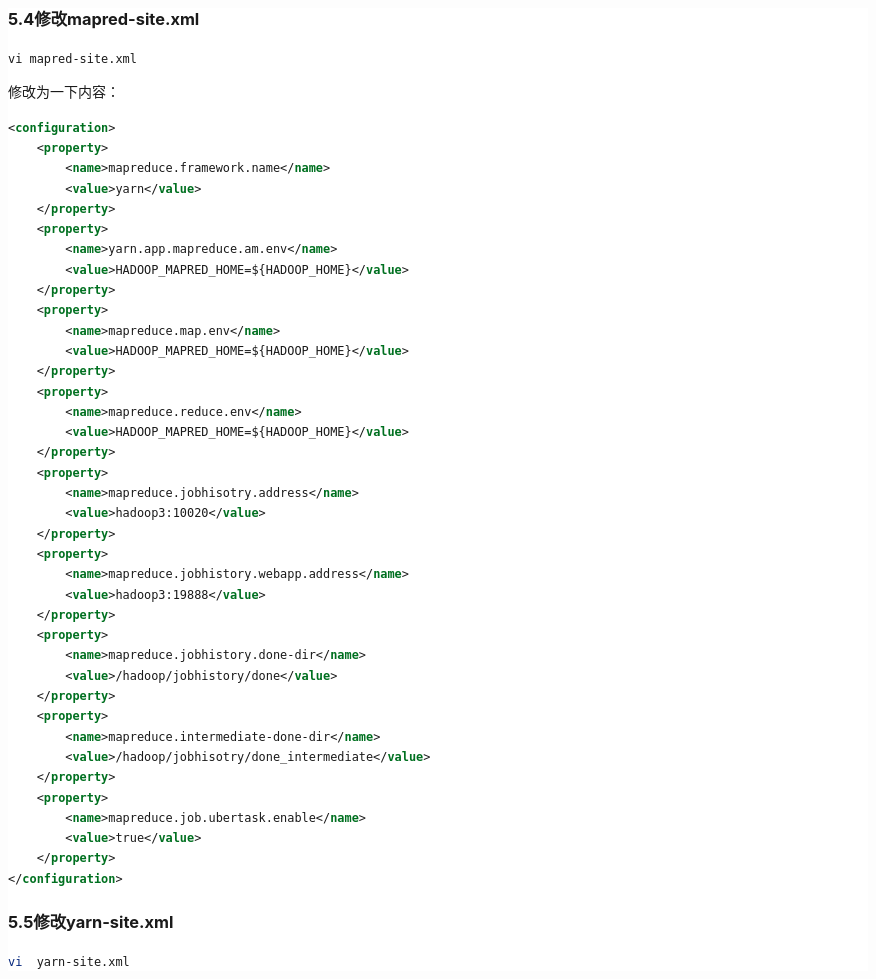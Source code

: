 ### 5.4修改mapred-site.xml

```
vi mapred-site.xml
```

修改为一下内容：

```xml
<configuration>
    <property>
        <name>mapreduce.framework.name</name>
        <value>yarn</value>
    </property>
    <property>
        <name>yarn.app.mapreduce.am.env</name>
        <value>HADOOP_MAPRED_HOME=${HADOOP_HOME}</value>
    </property>
    <property>
        <name>mapreduce.map.env</name>
        <value>HADOOP_MAPRED_HOME=${HADOOP_HOME}</value>
    </property>
    <property>
        <name>mapreduce.reduce.env</name>
        <value>HADOOP_MAPRED_HOME=${HADOOP_HOME}</value>
    </property>
    <property>
        <name>mapreduce.jobhisotry.address</name>
        <value>hadoop3:10020</value>
    </property>
    <property>
        <name>mapreduce.jobhistory.webapp.address</name>
        <value>hadoop3:19888</value>
    </property>
    <property>
        <name>mapreduce.jobhistory.done-dir</name>
        <value>/hadoop/jobhistory/done</value>
    </property>
    <property>
        <name>mapreduce.intermediate-done-dir</name>
        <value>/hadoop/jobhisotry/done_intermediate</value>
    </property>
    <property>
        <name>mapreduce.job.ubertask.enable</name>
        <value>true</value>
    </property>
</configuration>
```

### 5.5修改yarn-site.xml

```bash
vi  yarn-site.xml
```
